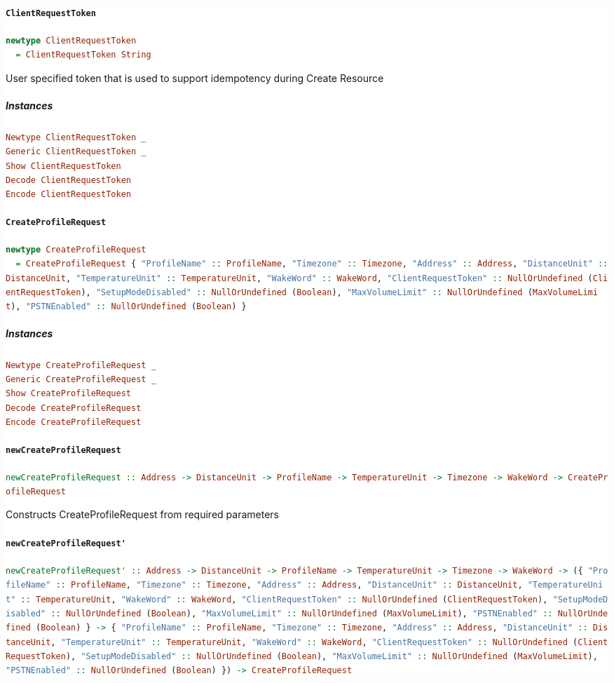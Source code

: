 #### `ClientRequestToken`

``` purescript
newtype ClientRequestToken
  = ClientRequestToken String
```

User specified token that is used to support idempotency during Create Resource

##### Instances
``` purescript
Newtype ClientRequestToken _
Generic ClientRequestToken _
Show ClientRequestToken
Decode ClientRequestToken
Encode ClientRequestToken
```

#### `CreateProfileRequest`

``` purescript
newtype CreateProfileRequest
  = CreateProfileRequest { "ProfileName" :: ProfileName, "Timezone" :: Timezone, "Address" :: Address, "DistanceUnit" :: DistanceUnit, "TemperatureUnit" :: TemperatureUnit, "WakeWord" :: WakeWord, "ClientRequestToken" :: NullOrUndefined (ClientRequestToken), "SetupModeDisabled" :: NullOrUndefined (Boolean), "MaxVolumeLimit" :: NullOrUndefined (MaxVolumeLimit), "PSTNEnabled" :: NullOrUndefined (Boolean) }
```

##### Instances
``` purescript
Newtype CreateProfileRequest _
Generic CreateProfileRequest _
Show CreateProfileRequest
Decode CreateProfileRequest
Encode CreateProfileRequest
```

#### `newCreateProfileRequest`

``` purescript
newCreateProfileRequest :: Address -> DistanceUnit -> ProfileName -> TemperatureUnit -> Timezone -> WakeWord -> CreateProfileRequest
```

Constructs CreateProfileRequest from required parameters

#### `newCreateProfileRequest'`

``` purescript
newCreateProfileRequest' :: Address -> DistanceUnit -> ProfileName -> TemperatureUnit -> Timezone -> WakeWord -> ({ "ProfileName" :: ProfileName, "Timezone" :: Timezone, "Address" :: Address, "DistanceUnit" :: DistanceUnit, "TemperatureUnit" :: TemperatureUnit, "WakeWord" :: WakeWord, "ClientRequestToken" :: NullOrUndefined (ClientRequestToken), "SetupModeDisabled" :: NullOrUndefined (Boolean), "MaxVolumeLimit" :: NullOrUndefined (MaxVolumeLimit), "PSTNEnabled" :: NullOrUndefined (Boolean) } -> { "ProfileName" :: ProfileName, "Timezone" :: Timezone, "Address" :: Address, "DistanceUnit" :: DistanceUnit, "TemperatureUnit" :: TemperatureUnit, "WakeWord" :: WakeWord, "ClientRequestToken" :: NullOrUndefined (ClientRequestToken), "SetupModeDisabled" :: NullOrUndefined (Boolean), "MaxVolumeLimit" :: NullOrUndefined (MaxVolumeLimit), "PSTNEnabled" :: NullOrUndefined (Boolean) }) -> CreateProfileRequest
```
